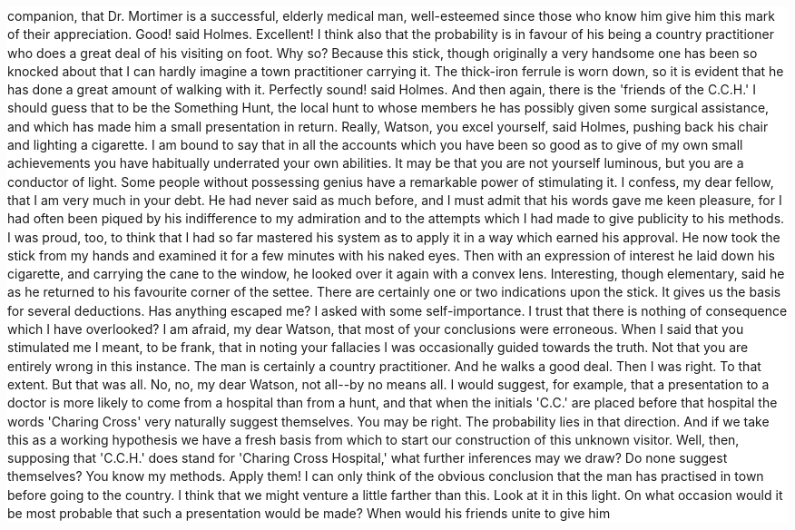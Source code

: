 companion, that Dr. Mortimer is a successful, elderly medical man,
well-esteemed since those who know him give him this mark of their
appreciation. 
Good! said Holmes. Excellent! 
I think also that the probability is in favour of his being a country
practitioner who does a great deal of his visiting on foot. 
Why so? 
Because this stick, though originally a very handsome one has been so
knocked about that I can hardly imagine a town practitioner carrying it.
The thick-iron ferrule is worn down, so it is evident that he has done a
great amount of walking with it. 
Perfectly sound! said Holmes. 
And then again, there is the 'friends of the C.C.H.' I should guess
that to be the Something Hunt, the local hunt to whose members he has
possibly given some surgical assistance, and which has made him a small
presentation in return. 
Really, Watson, you excel yourself, said Holmes, pushing back his
chair and lighting a cigarette. I am bound to say that in all the
accounts which you have been so good as to give of my own small
achievements you have habitually underrated your own abilities. It may
be that you are not yourself luminous, but you are a conductor of
light. Some people without possessing genius have a remarkable power of
stimulating it. I confess, my dear fellow, that I am very much in your
debt. 
He had never said as much before, and I must admit that his words gave
me keen pleasure, for I had often been piqued by his indifference to my
admiration and to the attempts which I had made to give publicity to
his methods. I was proud, too, to think that I had so far mastered his
system as to apply it in a way which earned his approval. He now took
the stick from my hands and examined it for a few minutes with his naked
eyes. Then with an expression of interest he laid down his cigarette,
and carrying the cane to the window, he looked over it again with a
convex lens. 
Interesting, though elementary, said he as he returned to his
favourite corner of the settee. There are certainly one or two
indications upon the stick. It gives us the basis for several
deductions. 
Has anything escaped me? I asked with some self-importance. I trust
that there is nothing of consequence which I have overlooked? 
I am afraid, my dear Watson, that most of your conclusions were
erroneous. When I said that you stimulated me I meant, to be frank, that
in noting your fallacies I was occasionally guided towards the truth.
Not that you are entirely wrong in this instance. The man is certainly a
country practitioner. And he walks a good deal. 
Then I was right. 
To that extent. 
But that was all. 
No, no, my dear Watson, not all--by no means all. I would suggest, for
example, that a presentation to a doctor is more likely to come from a
hospital than from a hunt, and that when the initials 'C.C.' are placed
before that hospital the words 'Charing Cross' very naturally suggest
themselves. 
You may be right. 
The probability lies in that direction. And if we take this as a
working hypothesis we have a fresh basis from which to start our
construction of this unknown visitor. 
Well, then, supposing that 'C.C.H.' does stand for 'Charing Cross
Hospital,' what further inferences may we draw? 
Do none suggest themselves? You know my methods. Apply them! 
I can only think of the obvious conclusion that the man has practised
in town before going to the country. 
I think that we might venture a little farther than this. Look at it
in this light. On what occasion would it be most probable that such a
presentation would be made? When would his friends unite to give him